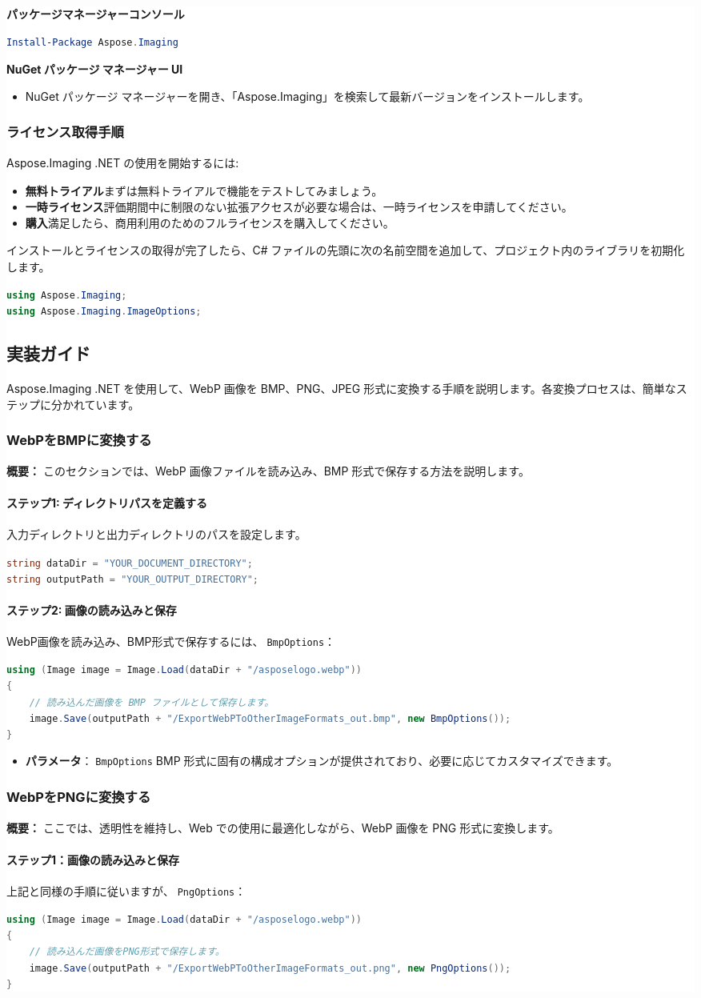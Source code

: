 **パッケージマネージャーコンソール**
```powershell
Install-Package Aspose.Imaging
```

**NuGet パッケージ マネージャー UI**
- NuGet パッケージ マネージャーを開き、「Aspose.Imaging」を検索して最新バージョンをインストールします。

### ライセンス取得手順

Aspose.Imaging .NET の使用を開始するには:
- **無料トライアル**まずは無料トライアルで機能をテストしてみましょう。
- **一時ライセンス**評価期間中に制限のない拡張アクセスが必要な場合は、一時ライセンスを申請してください。
- **購入**満足したら、商用利用のためのフルライセンスを購入してください。

インストールとライセンスの取得が完了したら、C# ファイルの先頭に次の名前空間を追加して、プロジェクト内のライブラリを初期化します。
```csharp
using Aspose.Imaging;
using Aspose.Imaging.ImageOptions;
```

## 実装ガイド

Aspose.Imaging .NET を使用して、WebP 画像を BMP、PNG、JPEG 形式に変換する手順を説明します。各変換プロセスは、簡単なステップに分かれています。

### WebPをBMPに変換する

**概要：**
このセクションでは、WebP 画像ファイルを読み込み、BMP 形式で保存する方法を説明します。

#### ステップ1: ディレクトリパスを定義する
入力ディレクトリと出力ディレクトリのパスを設定します。
```csharp
string dataDir = "YOUR_DOCUMENT_DIRECTORY";
string outputPath = "YOUR_OUTPUT_DIRECTORY";
```

#### ステップ2: 画像の読み込みと保存
WebP画像を読み込み、BMP形式で保存するには、 `BmpOptions`：
```csharp
using (Image image = Image.Load(dataDir + "/asposelogo.webp"))
{
    // 読み込んだ画像を BMP ファイルとして保存します。
    image.Save(outputPath + "/ExportWebPToOtherImageFormats_out.bmp", new BmpOptions());
}
```
- **パラメータ**： `BmpOptions` BMP 形式に固有の構成オプションが提供されており、必要に応じてカスタマイズできます。

### WebPをPNGに変換する

**概要：**
ここでは、透明性を維持し、Web での使用に最適化しながら、WebP 画像を PNG 形式に変換します。

#### ステップ1：画像の読み込みと保存
上記と同様の手順に従いますが、 `PngOptions`：
```csharp
using (Image image = Image.Load(dataDir + "/asposelogo.webp"))
{
    // 読み込んだ画像をPNG形式で保存します。
    image.Save(outputPath + "/ExportWebPToOtherImageFormats_out.png", new PngOptions());
}
```
